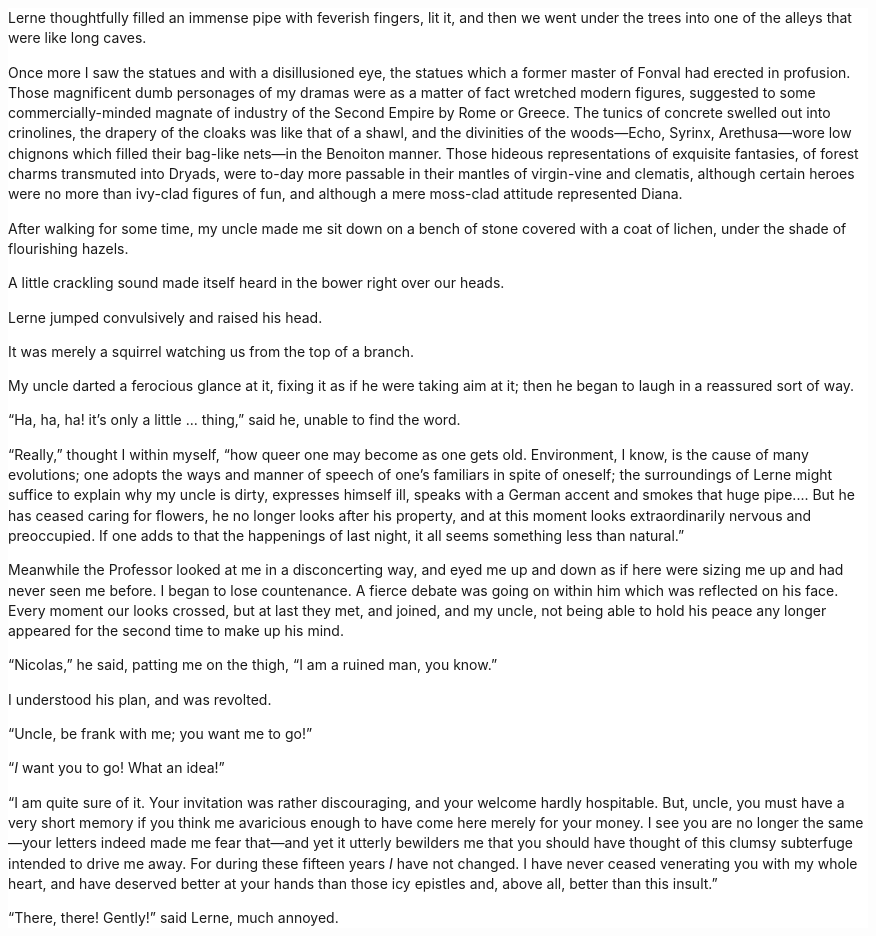 Lerne thoughtfully filled an immense pipe with feverish fingers, lit it, and then we went under the trees into one of the alleys that were like long caves.

Once more I saw the statues and with a disillusioned eye, the statues which a former master of Fonval had erected in profusion. Those magnificent dumb personages of my dramas were as a matter of fact wretched modern figures, suggested to some commercially-minded magnate of industry of the Second Empire by Rome or Greece. The tunics of concrete swelled out into crinolines, the drapery of the cloaks was like that of a shawl, and the divinities of the woods—Echo,  Syrinx, Arethusa—wore low chignons which filled their bag-like nets—in the Benoiton manner. Those hideous representations of exquisite fantasies, of forest charms transmuted into Dryads, were to-day more passable in their mantles of virgin-vine and clematis, although certain heroes were no more than ivy-clad figures of fun, and although a mere moss-clad attitude represented Diana.

After walking for some time, my uncle made me sit down on a bench of stone covered with a coat of lichen, under the shade of flourishing hazels.

A little crackling sound made itself heard in the bower right over our heads.

Lerne jumped convulsively and raised his head.

It was merely a squirrel watching us from the top of a branch.

My uncle darted a ferocious glance at it, fixing it as if he were taking aim at it; then he began to laugh in a reassured sort of way.

“Ha, ha, ha! it’s only a little ... thing,” said he, unable to find the word.

“Really,” thought I within myself, “how queer one may become as one gets old. Environment, I know, is the cause of many evolutions; one adopts the ways and manner of speech of one’s familiars in spite of oneself; the surroundings of Lerne might suffice to explain why my uncle is  dirty, expresses himself ill, speaks with a German accent and smokes that huge pipe.... But he has ceased caring for flowers, he no longer looks after his property, and at this moment looks extraordinarily nervous and preoccupied. If one adds to that the happenings of last night, it all seems something less than natural.”

Meanwhile the Professor looked at me in a disconcerting way, and eyed me up and down as if here were sizing me up and had never seen me before. I began to lose countenance. A fierce debate was going on within him which was reflected on his face. Every moment our looks crossed, but at last they met, and joined, and my uncle, not being able to hold his peace any longer appeared for the second time to make up his mind.

“Nicolas,” he said, patting me on the thigh, “I am a ruined man, you know.”

I understood his plan, and was revolted.

“Uncle, be frank with me; you want me to go!”

“_I_ want you to go! What an idea!”

“I am quite sure of it. Your invitation was rather discouraging, and your welcome hardly hospitable. But, uncle, you must have a very short memory if you think me avaricious enough to have come here merely for your money. I see you are no longer the same—your letters indeed made me fear that—and yet it utterly bewilders me that you should have thought of this clumsy  subterfuge intended to drive me away. For during these fifteen years _I_ have not changed. I have never ceased venerating you with my whole heart, and have deserved better at your hands than those icy epistles and, above all, better than this insult.”

“There, there! Gently!” said Lerne, much annoyed.
